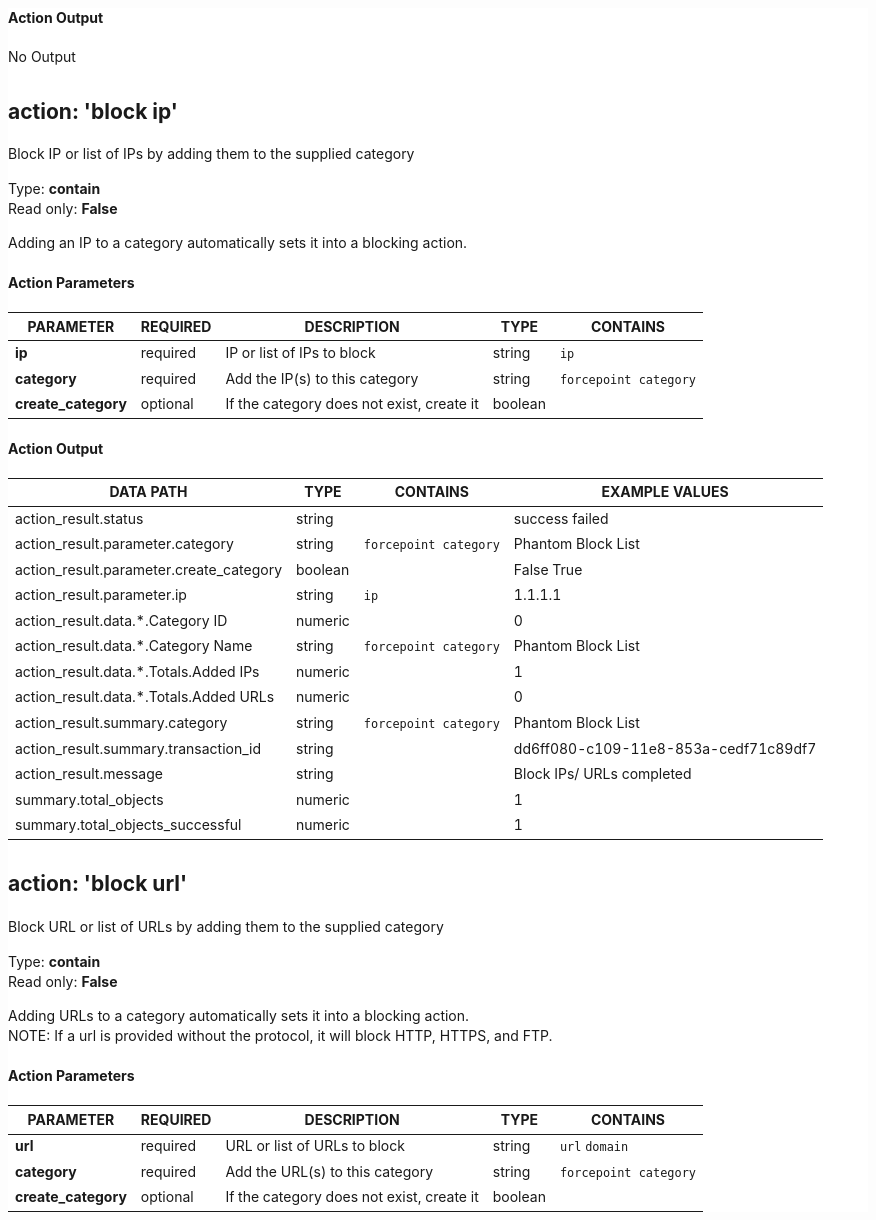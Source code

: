 #### Action Output

No Output

## action: 'block ip'

Block IP or list of IPs by adding them to the supplied category

Type: **contain** \
Read only: **False**

Adding an IP to a category automatically sets it into a blocking action.

#### Action Parameters

PARAMETER | REQUIRED | DESCRIPTION | TYPE | CONTAINS
--------- | -------- | ----------- | ---- | --------
**ip** | required | IP or list of IPs to block | string | `ip` |
**category** | required | Add the IP(s) to this category | string | `forcepoint category` |
**create_category** | optional | If the category does not exist, create it | boolean | |

#### Action Output

DATA PATH | TYPE | CONTAINS | EXAMPLE VALUES
--------- | ---- | -------- | --------------
action_result.status | string | | success failed |
action_result.parameter.category | string | `forcepoint category` | Phantom Block List |
action_result.parameter.create_category | boolean | | False True |
action_result.parameter.ip | string | `ip` | 1.1.1.1 |
action_result.data.\*.Category ID | numeric | | 0 |
action_result.data.\*.Category Name | string | `forcepoint category` | Phantom Block List |
action_result.data.\*.Totals.Added IPs | numeric | | 1 |
action_result.data.\*.Totals.Added URLs | numeric | | 0 |
action_result.summary.category | string | `forcepoint category` | Phantom Block List |
action_result.summary.transaction_id | string | | dd6ff080-c109-11e8-853a-cedf71c89df7 |
action_result.message | string | | Block IPs/ URLs completed |
summary.total_objects | numeric | | 1 |
summary.total_objects_successful | numeric | | 1 |

## action: 'block url'

Block URL or list of URLs by adding them to the supplied category

Type: **contain** \
Read only: **False**

Adding URLs to a category automatically sets it into a blocking action.<br />NOTE: If a url is provided without the protocol, it will block HTTP, HTTPS, and FTP.

#### Action Parameters

PARAMETER | REQUIRED | DESCRIPTION | TYPE | CONTAINS
--------- | -------- | ----------- | ---- | --------
**url** | required | URL or list of URLs to block | string | `url` `domain` |
**category** | required | Add the URL(s) to this category | string | `forcepoint category` |
**create_category** | optional | If the category does not exist, create it | boolean | |
